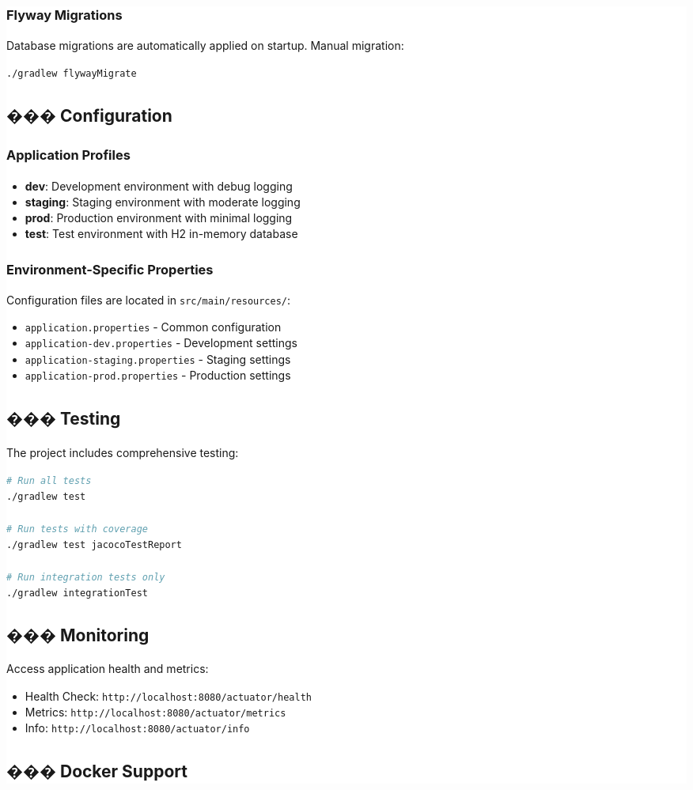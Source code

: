 ```bash
```

### Flyway Migrations
Database migrations are automatically applied on startup. Manual migration:

```bash
./gradlew flywayMigrate
```

## ��� Configuration

### Application Profiles

- **dev**: Development environment with debug logging
- **staging**: Staging environment with moderate logging
- **prod**: Production environment with minimal logging
- **test**: Test environment with H2 in-memory database

### Environment-Specific Properties

Configuration files are located in `src/main/resources/`:
- `application.properties` - Common configuration
- `application-dev.properties` - Development settings
- `application-staging.properties` - Staging settings
- `application-prod.properties` - Production settings

## ��� Testing

The project includes comprehensive testing:

```bash
# Run all tests
./gradlew test

# Run tests with coverage
./gradlew test jacocoTestReport

# Run integration tests only
./gradlew integrationTest
```

## ��� Monitoring

Access application health and metrics:

- Health Check: `http://localhost:8080/actuator/health`
- Metrics: `http://localhost:8080/actuator/metrics`
- Info: `http://localhost:8080/actuator/info`

## ��� Docker Support
